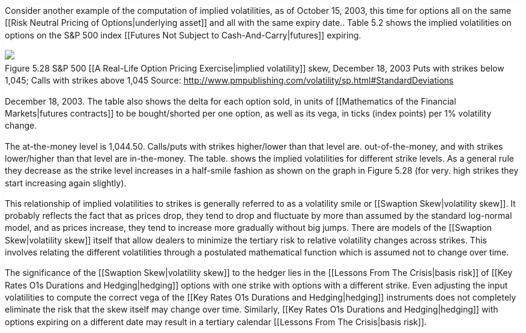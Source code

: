 Consider another example of the computation of implied volatilities, as of October 15, 2003, this time for options all on the same [[Risk Neutral Pricing of Options|underlying asset]] and all with the same expiry date.. Table 5.2 shows the implied volatilities on options on the S&P 500 index [[Futures Not Subject to Cash-And-Carry|futures]] expiring.  

![](1ad0cd23267f972c36e70240dd57fcf53ef48e408b5956ad99fe40ebc3cae288.jpg)  
Figure 5.28 S&P 500 [[A Real-Life Option Pricing Exercise|implied volatility]] skew, December 18, 2003 Puts with strikes below 1,045; Calls with strikes above 1,045 Source: http://www.pmpublishing.com/volatility/sp.html#StandardDeviations  

December 18, 2003. The table also shows the delta for each option sold, in units of [[Mathematics of the Financial Markets|futures contracts]] to be bought/shorted per one option, as well as its vega, in ticks (index points) per $1\%$ volatility change.  

The at-the-money level is 1,044.50. Calls/puts with strikes higher/lower than that level are. out-of-the-money, and with strikes lower/higher than that level are in-the-money. The table. shows the implied volatilities for different strike levels. As a general rule they decrease as the strike level increases in a half-smile fashion as shown on the graph in Figure 5.28 (for very. high strikes they start increasing again slightly).  

This relationship of implied volatilities to strikes is generally referred to as a volatility smile or [[Swaption Skew|volatility skew]]. It probably reflects the fact that as prices drop, they tend to drop and fluctuate by more than assumed by the standard log-normal model, and as prices increase, they tend to increase more gradually without big jumps. There are models of the [[Swaption Skew|volatility skew]] itself that allow dealers to minimize the tertiary risk to relative volatility changes across strikes. This involves relating the different volatilities through a postulated mathematical function which is assumed not to change over time.  

The significance of the [[Swaption Skew|volatility skew]] to the hedger lies in the [[Lessons From The Crisis|basis risk]] of [[Key Rates O1s Durations and Hedging|hedging]] options with one strike with options with a different strike. Even adjusting the input volatilities to compute the correct vega of the [[Key Rates O1s Durations and Hedging|hedging]] instruments does not completely eliminate the risk that the skew itself may change over time. Similarly, [[Key Rates O1s Durations and Hedging|hedging]] with options expiring on a different date may result in a tertiary calendar [[Lessons From The Crisis|basis risk]].  